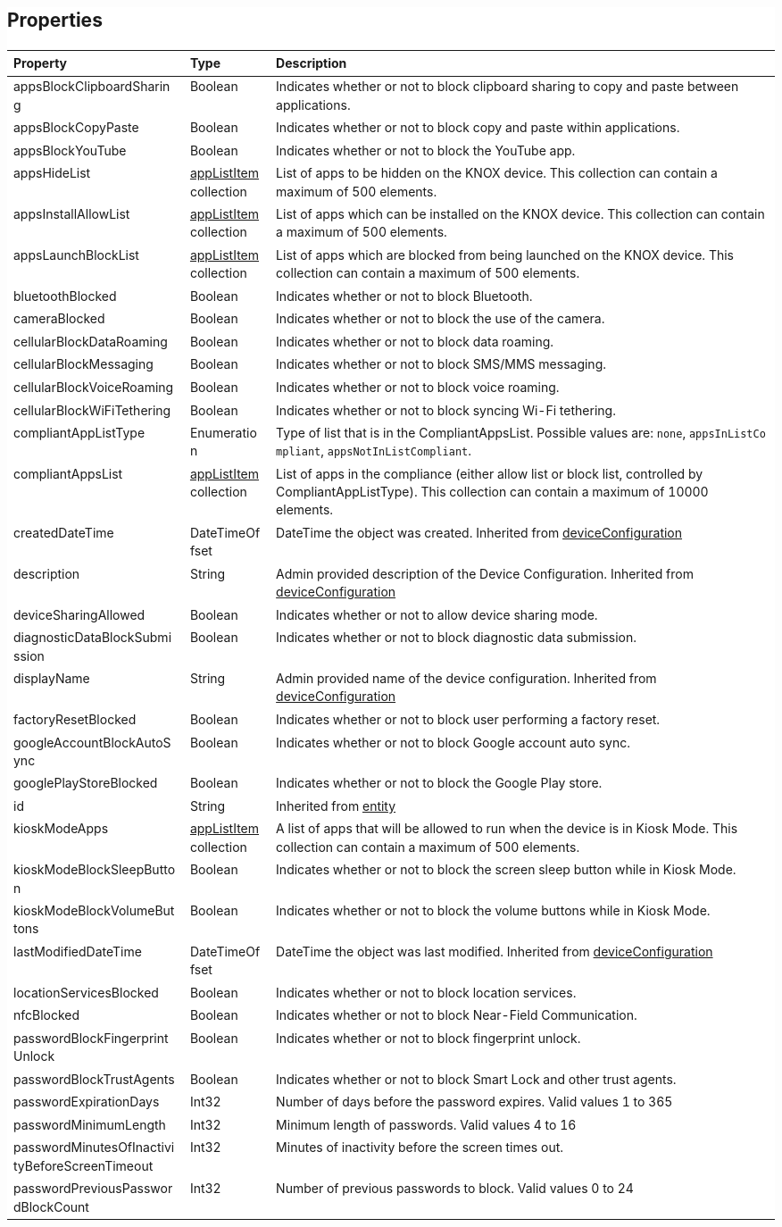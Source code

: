 ## Properties
|Property|Type|Description|
|:---|:---|:---|
|appsBlockClipboardSharing|Boolean|Indicates whether or not to block clipboard sharing to copy and paste between applications.|
|appsBlockCopyPaste|Boolean|Indicates whether or not to block copy and paste within applications.|
|appsBlockYouTube|Boolean|Indicates whether or not to block the YouTube app.|
|appsHideList|[appListItem](../resources/applistitem.md) collection|List of apps to be hidden on the KNOX device. This collection can contain a maximum of 500 elements.|
|appsInstallAllowList|[appListItem](../resources/applistitem.md) collection|List of apps which can be installed on the KNOX device. This collection can contain a maximum of 500 elements.|
|appsLaunchBlockList|[appListItem](../resources/applistitem.md) collection|List of apps which are blocked from being launched on the KNOX device. This collection can contain a maximum of 500 elements.|
|bluetoothBlocked|Boolean|Indicates whether or not to block Bluetooth.|
|cameraBlocked|Boolean|Indicates whether or not to block the use of the camera.|
|cellularBlockDataRoaming|Boolean|Indicates whether or not to block data roaming.|
|cellularBlockMessaging|Boolean|Indicates whether or not to block SMS/MMS messaging.|
|cellularBlockVoiceRoaming|Boolean|Indicates whether or not to block voice roaming.|
|cellularBlockWiFiTethering|Boolean|Indicates whether or not to block syncing Wi-Fi tethering.|
|compliantAppListType|Enumeration|Type of list that is in the CompliantAppsList. Possible values are: `none`, `appsInListCompliant`, `appsNotInListCompliant`.|
|compliantAppsList|[appListItem](../resources/applistitem.md) collection|List of apps in the compliance (either allow list or block list, controlled by CompliantAppListType). This collection can contain a maximum of 10000 elements.|
|createdDateTime|DateTimeOffset|DateTime the object was created. Inherited from [deviceConfiguration](../resources/deviceconfiguration.md)|
|description|String|Admin provided description of the Device Configuration. Inherited from [deviceConfiguration](../resources/deviceconfiguration.md)|
|deviceSharingAllowed|Boolean|Indicates whether or not to allow device sharing mode.|
|diagnosticDataBlockSubmission|Boolean|Indicates whether or not to block diagnostic data submission.|
|displayName|String|Admin provided name of the device configuration. Inherited from [deviceConfiguration](../resources/deviceconfiguration.md)|
|factoryResetBlocked|Boolean|Indicates whether or not to block user performing a factory reset.|
|googleAccountBlockAutoSync|Boolean|Indicates whether or not to block Google account auto sync.|
|googlePlayStoreBlocked|Boolean|Indicates whether or not to block the Google Play store.|
|id|String| Inherited from [entity](../resources/entity.md)|
|kioskModeApps|[appListItem](../resources/applistitem.md) collection|A list of apps that will be allowed to run when the device is in Kiosk Mode. This collection can contain a maximum of 500 elements.|
|kioskModeBlockSleepButton|Boolean|Indicates whether or not to block the screen sleep button while in Kiosk Mode.|
|kioskModeBlockVolumeButtons|Boolean|Indicates whether or not to block the volume buttons while in Kiosk Mode.|
|lastModifiedDateTime|DateTimeOffset|DateTime the object was last modified. Inherited from [deviceConfiguration](../resources/deviceconfiguration.md)|
|locationServicesBlocked|Boolean|Indicates whether or not to block location services.|
|nfcBlocked|Boolean|Indicates whether or not to block Near-Field Communication.|
|passwordBlockFingerprintUnlock|Boolean|Indicates whether or not to block fingerprint unlock.|
|passwordBlockTrustAgents|Boolean|Indicates whether or not to block Smart Lock and other trust agents.|
|passwordExpirationDays|Int32|Number of days before the password expires. Valid values 1 to 365|
|passwordMinimumLength|Int32|Minimum length of passwords. Valid values 4 to 16|
|passwordMinutesOfInactivityBeforeScreenTimeout|Int32|Minutes of inactivity before the screen times out.|
|passwordPreviousPasswordBlockCount|Int32|Number of previous passwords to block. Valid values 0 to 24|